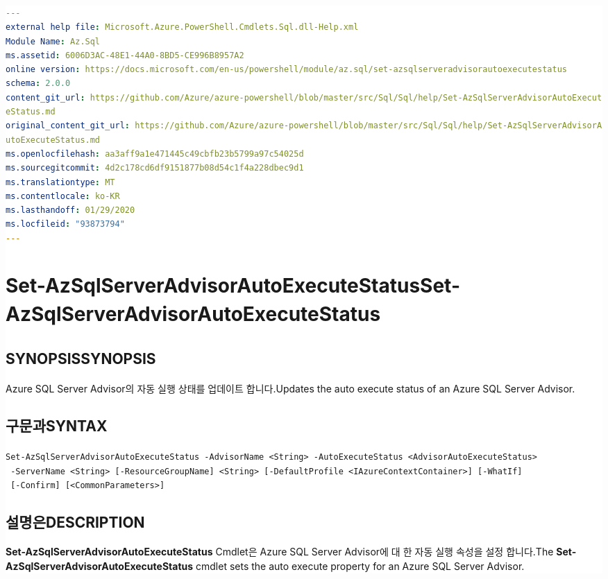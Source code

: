 ```yaml
---
external help file: Microsoft.Azure.PowerShell.Cmdlets.Sql.dll-Help.xml
Module Name: Az.Sql
ms.assetid: 6006D3AC-48E1-44A0-8BD5-CE996B8957A2
online version: https://docs.microsoft.com/en-us/powershell/module/az.sql/set-azsqlserveradvisorautoexecutestatus
schema: 2.0.0
content_git_url: https://github.com/Azure/azure-powershell/blob/master/src/Sql/Sql/help/Set-AzSqlServerAdvisorAutoExecuteStatus.md
original_content_git_url: https://github.com/Azure/azure-powershell/blob/master/src/Sql/Sql/help/Set-AzSqlServerAdvisorAutoExecuteStatus.md
ms.openlocfilehash: aa3aff9a1e471445c49cbfb23b5799a97c54025d
ms.sourcegitcommit: 4d2c178cd6df9151877b08d54c1f4a228dbec9d1
ms.translationtype: MT
ms.contentlocale: ko-KR
ms.lasthandoff: 01/29/2020
ms.locfileid: "93873794"
---
```

# <span data-ttu-id="aa31a-101">Set-AzSqlServerAdvisorAutoExecuteStatus</span><span class="sxs-lookup"><span data-stu-id="aa31a-101">Set-AzSqlServerAdvisorAutoExecuteStatus</span></span>

## <span data-ttu-id="aa31a-102">SYNOPSIS</span><span class="sxs-lookup"><span data-stu-id="aa31a-102">SYNOPSIS</span></span>
<span data-ttu-id="aa31a-103">Azure SQL Server Advisor의 자동 실행 상태를 업데이트 합니다.</span><span class="sxs-lookup"><span data-stu-id="aa31a-103">Updates the auto execute status of an Azure SQL Server Advisor.</span></span>

## <span data-ttu-id="aa31a-104">구문과</span><span class="sxs-lookup"><span data-stu-id="aa31a-104">SYNTAX</span></span>

```
Set-AzSqlServerAdvisorAutoExecuteStatus -AdvisorName <String> -AutoExecuteStatus <AdvisorAutoExecuteStatus>
 -ServerName <String> [-ResourceGroupName] <String> [-DefaultProfile <IAzureContextContainer>] [-WhatIf]
 [-Confirm] [<CommonParameters>]
```

## <span data-ttu-id="aa31a-105">설명은</span><span class="sxs-lookup"><span data-stu-id="aa31a-105">DESCRIPTION</span></span>
<span data-ttu-id="aa31a-106">**Set-AzSqlServerAdvisorAutoExecuteStatus** Cmdlet은 Azure SQL Server Advisor에 대 한 자동 실행 속성을 설정 합니다.</span><span class="sxs-lookup"><span data-stu-id="aa31a-106">The **Set-AzSqlServerAdvisorAutoExecuteStatus** cmdlet sets the auto execute property for an Azure SQL Server Advisor.</span></span>
